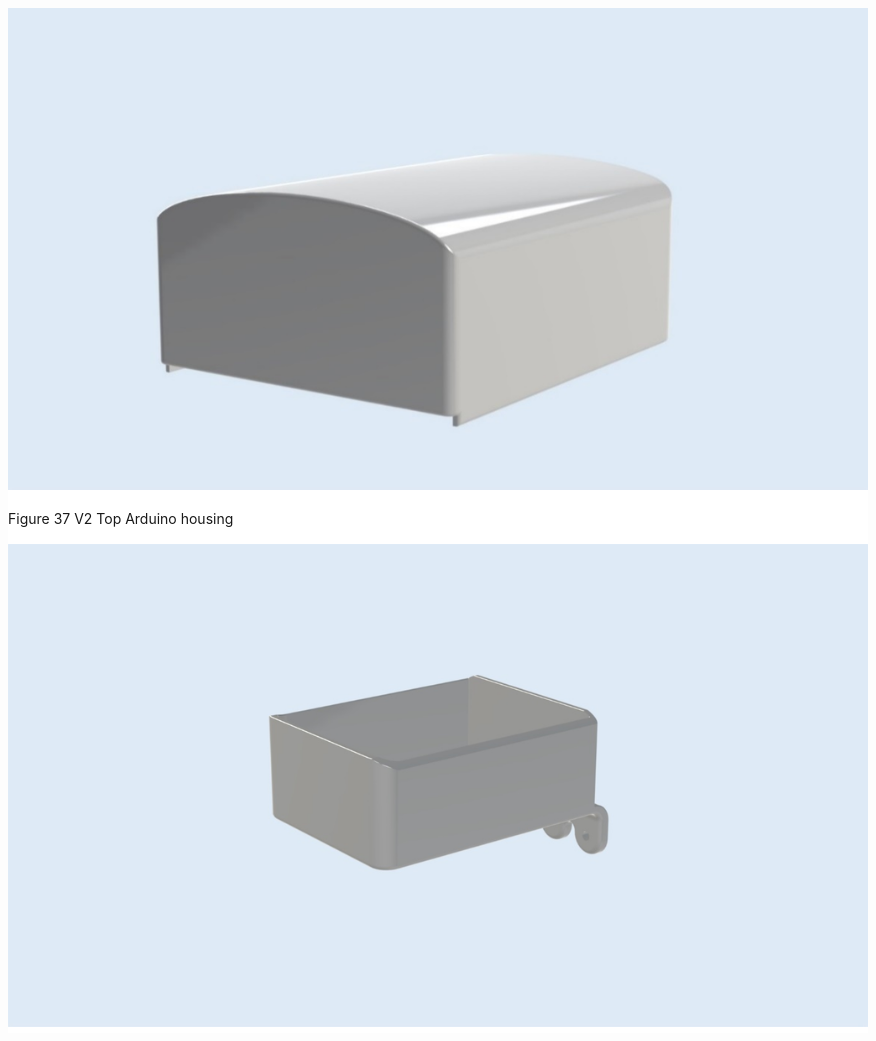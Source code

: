 ![A picture containing ottoman, seat Description automatically generated](media/195dbc13e0742c84d5a702d5702c7b5a.jpeg)

Figure 37 V2 Top Arduino housing

![A picture containing icon Description automatically generated](media/886840faa67a94827875b63b1e4ddba3.jpeg)

